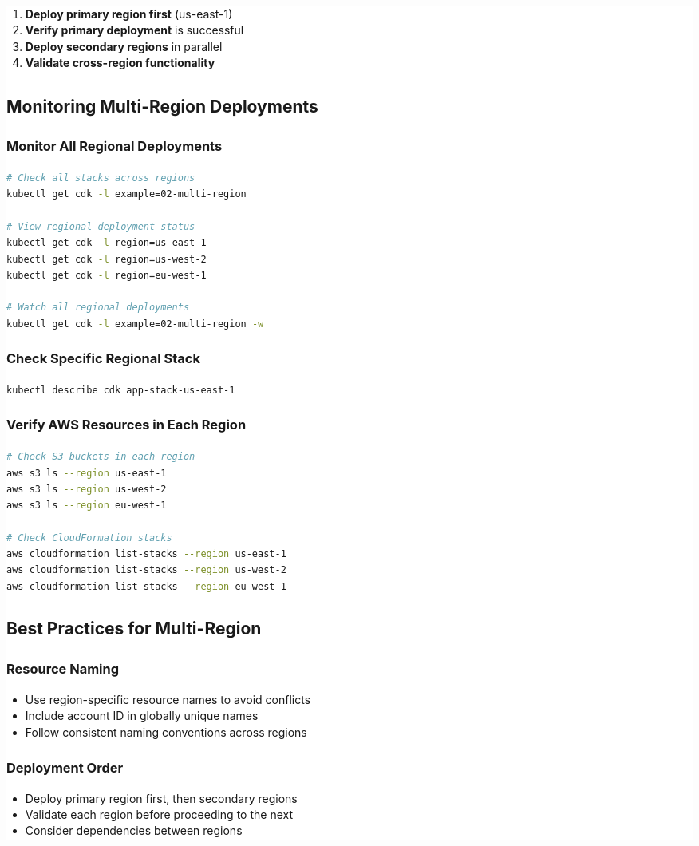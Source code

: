1. **Deploy primary region first** (us-east-1)
2. **Verify primary deployment** is successful
3. **Deploy secondary regions** in parallel
4. **Validate cross-region functionality**

## Monitoring Multi-Region Deployments

### Monitor All Regional Deployments

```bash
# Check all stacks across regions
kubectl get cdk -l example=02-multi-region

# View regional deployment status
kubectl get cdk -l region=us-east-1
kubectl get cdk -l region=us-west-2
kubectl get cdk -l region=eu-west-1

# Watch all regional deployments
kubectl get cdk -l example=02-multi-region -w
```

### Check Specific Regional Stack

```bash
kubectl describe cdk app-stack-us-east-1
```

### Verify AWS Resources in Each Region

```bash
# Check S3 buckets in each region
aws s3 ls --region us-east-1
aws s3 ls --region us-west-2
aws s3 ls --region eu-west-1

# Check CloudFormation stacks
aws cloudformation list-stacks --region us-east-1
aws cloudformation list-stacks --region us-west-2
aws cloudformation list-stacks --region eu-west-1
```

## Best Practices for Multi-Region

### Resource Naming
- Use region-specific resource names to avoid conflicts
- Include account ID in globally unique names
- Follow consistent naming conventions across regions

### Deployment Order
- Deploy primary region first, then secondary regions
- Validate each region before proceeding to the next
- Consider dependencies between regions
